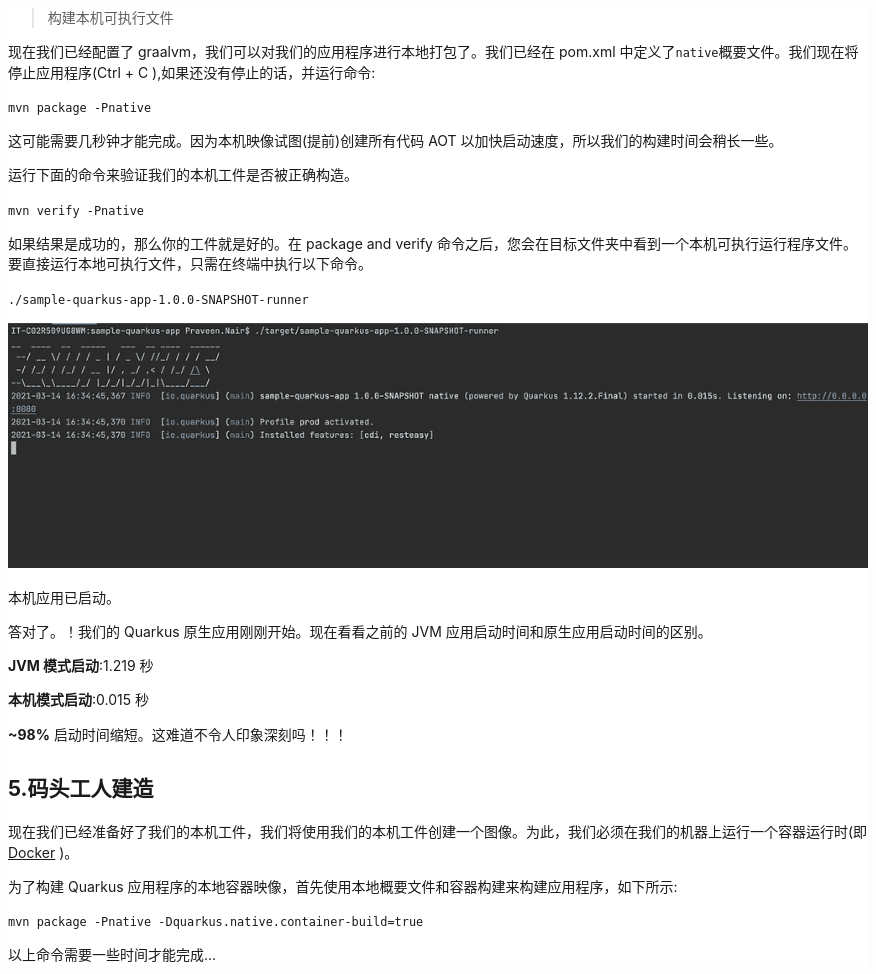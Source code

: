 > 构建本机可执行文件

现在我们已经配置了 graalvm，我们可以对我们的应用程序进行本地打包了。我们已经在 pom.xml 中定义了`native`概要文件。我们现在将停止应用程序(Ctrl + C ),如果还没有停止的话，并运行命令:

```
mvn package -Pnative
```

这可能需要几秒钟才能完成。因为本机映像试图(提前)创建所有代码 AOT 以加快启动速度，所以我们的构建时间会稍长一些。

运行下面的命令来验证我们的本机工件是否被正确构造。

```
mvn verify -Pnative
```

如果结果是成功的，那么你的工件就是好的。在 package and verify 命令之后，您会在目标文件夹中看到一个本机可执行运行程序文件。要直接运行本地可执行文件，只需在终端中执行以下命令。

```
./sample-quarkus-app-1.0.0-SNAPSHOT-runner
```

[![](img/e42db142c1f675223f9ee3ba8a4be129.png)](https://medium.com/javarevisited/top-10-courses-to-learn-linux-command-line-in-2020-best-and-free-f3ee4a78d0c0?source=collection_home---4------0-----------------------)

本机应用已启动。

答对了。！我们的 Quarkus 原生应用刚刚开始。现在看看之前的 JVM 应用启动时间和原生应用启动时间的区别。

**JVM 模式启动**:1.219 秒

**本机模式启动**:0.015 秒

**~98%** 启动时间缩短。这难道不令人印象深刻吗！！！

## 5.码头工人建造

现在我们已经准备好了我们的本机工件，我们将使用我们的本机工件创建一个图像。为此，我们必须在我们的机器上运行一个容器运行时(即 [Docker](https://www.docker.com/products/docker-desktop) )。

为了构建 Quarkus 应用程序的本地容器映像，首先使用本地概要文件和容器构建来构建应用程序，如下所示:

```
mvn package -Pnative -Dquarkus.native.container-build=true
```

以上命令需要一些时间才能完成...

